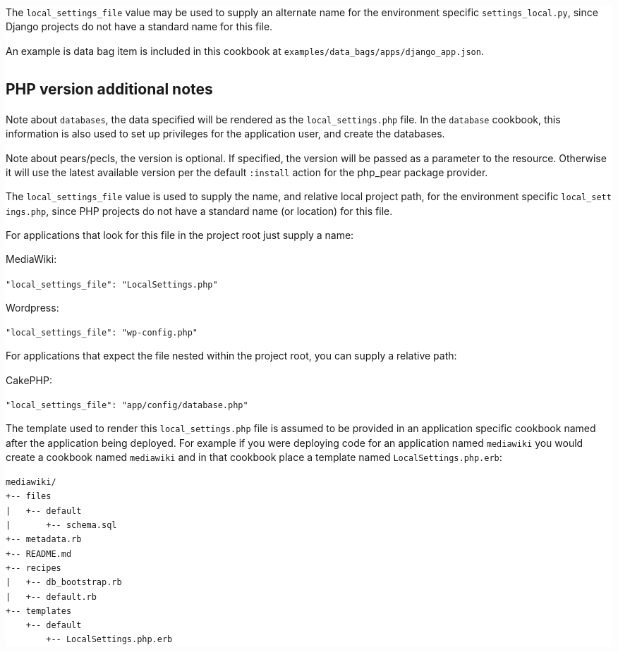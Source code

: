 The `local_settings_file` value may be used to supply an alternate name for the environment specific `settings_local.py`, since Django projects do not have a standard name for this file.

An example is data bag item is included in this cookbook at `examples/data_bags/apps/django_app.json`.

PHP version additional notes
----------------------------

Note about `databases`, the data specified will be rendered as the `local_settings.php` file. In the `database` cookbook, this information is also used to set up privileges for the application user, and create the databases.

Note about pears/pecls, the version is optional. If specified, the version will be passed as a parameter to the resource. Otherwise it will use the latest available version per the default `:install` action for the php_pear package provider.

The `local_settings_file` value is used to supply the name, and relative local project path, for the environment specific `local_settings.php`, since PHP projects do not have a standard name (or location) for this file.

For applications that look for this file in the project root just supply a name:

MediaWiki:

    "local_settings_file": "LocalSettings.php"

Wordpress:

    "local_settings_file": "wp-config.php"

For applications that expect the file nested within the project root, you can supply a relative path:

CakePHP:

    "local_settings_file": "app/config/database.php"

The template used to render this `local_settings.php` file is assumed to be provided in an application specific cookbook named after the application being deployed.  For example if you were deploying code for an application named `mediawiki` you would create a cookbook named `mediawiki` and in that cookbook place a template named `LocalSettings.php.erb`:

    mediawiki/
    +-- files
    |   +-- default
    |       +-- schema.sql
    +-- metadata.rb
    +-- README.md
    +-- recipes
    |   +-- db_bootstrap.rb
    |   +-- default.rb
    +-- templates
        +-- default
            +-- LocalSettings.php.erb
